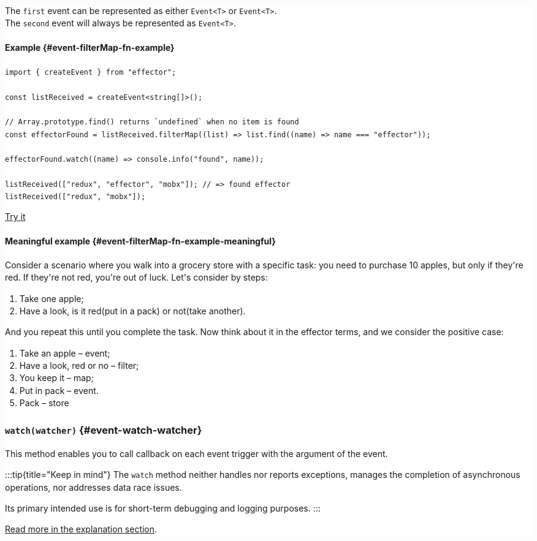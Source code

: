 The `first` event can be represented as either `Event<T>` or `Event<T>`. <br/>
The `second` event will always be represented as `Event<T>`.

#### Example {#event-filterMap-fn-example}

```tsx
import { createEvent } from "effector";

const listReceived = createEvent<string[]>();

// Array.prototype.find() returns `undefined` when no item is found
const effectorFound = listReceived.filterMap((list) => list.find((name) => name === "effector"));

effectorFound.watch((name) => console.info("found", name));

listReceived(["redux", "effector", "mobx"]); // => found effector
listReceived(["redux", "mobx"]);
```

[Try it](https://share.effector.dev/ARDanMAM)

#### Meaningful example {#event-filterMap-fn-example-meaningful}

Consider a scenario where you walk into a grocery store with a specific task: you need to purchase 10 apples, but only
if they're red. If they're not red, you're out of luck.
Let's consider by steps:

1. Take one apple;
2. Have a look, is it red(put in a pack) or not(take another).

And you repeat this until you complete the task. Now think about it in the effector terms, and we consider the positive
case:

1. Take an apple – event;
2. Have a look, red or no – filter;
3. You keep it – map;
4. Put in pack – event.
5. Pack – store

### `watch(watcher)` {#event-watch-watcher}

This method enables you to call callback on each event trigger with the argument of the event.

:::tip{title="Keep in mind"}
The `watch` method neither handles nor reports exceptions, manages the completion of asynchronous operations, nor
addresses data race issues.

Its primary intended use is for short-term debugging and logging purposes.
:::

[Read more in the explanation section](/en/explanation/events#event-watch).
